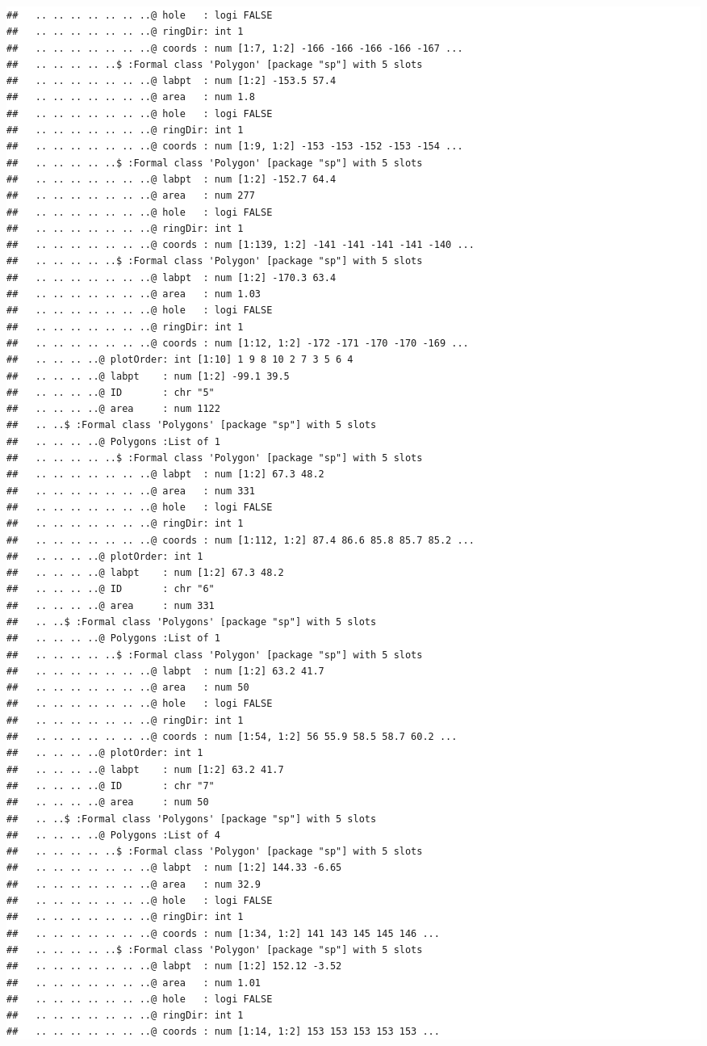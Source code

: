 ```
##   .. .. .. .. .. .. ..@ hole   : logi FALSE
##   .. .. .. .. .. .. ..@ ringDir: int 1
##   .. .. .. .. .. .. ..@ coords : num [1:7, 1:2] -166 -166 -166 -166 -167 ...
##   .. .. .. .. ..$ :Formal class 'Polygon' [package "sp"] with 5 slots
##   .. .. .. .. .. .. ..@ labpt  : num [1:2] -153.5 57.4
##   .. .. .. .. .. .. ..@ area   : num 1.8
##   .. .. .. .. .. .. ..@ hole   : logi FALSE
##   .. .. .. .. .. .. ..@ ringDir: int 1
##   .. .. .. .. .. .. ..@ coords : num [1:9, 1:2] -153 -153 -152 -153 -154 ...
##   .. .. .. .. ..$ :Formal class 'Polygon' [package "sp"] with 5 slots
##   .. .. .. .. .. .. ..@ labpt  : num [1:2] -152.7 64.4
##   .. .. .. .. .. .. ..@ area   : num 277
##   .. .. .. .. .. .. ..@ hole   : logi FALSE
##   .. .. .. .. .. .. ..@ ringDir: int 1
##   .. .. .. .. .. .. ..@ coords : num [1:139, 1:2] -141 -141 -141 -141 -140 ...
##   .. .. .. .. ..$ :Formal class 'Polygon' [package "sp"] with 5 slots
##   .. .. .. .. .. .. ..@ labpt  : num [1:2] -170.3 63.4
##   .. .. .. .. .. .. ..@ area   : num 1.03
##   .. .. .. .. .. .. ..@ hole   : logi FALSE
##   .. .. .. .. .. .. ..@ ringDir: int 1
##   .. .. .. .. .. .. ..@ coords : num [1:12, 1:2] -172 -171 -170 -170 -169 ...
##   .. .. .. ..@ plotOrder: int [1:10] 1 9 8 10 2 7 3 5 6 4
##   .. .. .. ..@ labpt    : num [1:2] -99.1 39.5
##   .. .. .. ..@ ID       : chr "5"
##   .. .. .. ..@ area     : num 1122
##   .. ..$ :Formal class 'Polygons' [package "sp"] with 5 slots
##   .. .. .. ..@ Polygons :List of 1
##   .. .. .. .. ..$ :Formal class 'Polygon' [package "sp"] with 5 slots
##   .. .. .. .. .. .. ..@ labpt  : num [1:2] 67.3 48.2
##   .. .. .. .. .. .. ..@ area   : num 331
##   .. .. .. .. .. .. ..@ hole   : logi FALSE
##   .. .. .. .. .. .. ..@ ringDir: int 1
##   .. .. .. .. .. .. ..@ coords : num [1:112, 1:2] 87.4 86.6 85.8 85.7 85.2 ...
##   .. .. .. ..@ plotOrder: int 1
##   .. .. .. ..@ labpt    : num [1:2] 67.3 48.2
##   .. .. .. ..@ ID       : chr "6"
##   .. .. .. ..@ area     : num 331
##   .. ..$ :Formal class 'Polygons' [package "sp"] with 5 slots
##   .. .. .. ..@ Polygons :List of 1
##   .. .. .. .. ..$ :Formal class 'Polygon' [package "sp"] with 5 slots
##   .. .. .. .. .. .. ..@ labpt  : num [1:2] 63.2 41.7
##   .. .. .. .. .. .. ..@ area   : num 50
##   .. .. .. .. .. .. ..@ hole   : logi FALSE
##   .. .. .. .. .. .. ..@ ringDir: int 1
##   .. .. .. .. .. .. ..@ coords : num [1:54, 1:2] 56 55.9 58.5 58.7 60.2 ...
##   .. .. .. ..@ plotOrder: int 1
##   .. .. .. ..@ labpt    : num [1:2] 63.2 41.7
##   .. .. .. ..@ ID       : chr "7"
##   .. .. .. ..@ area     : num 50
##   .. ..$ :Formal class 'Polygons' [package "sp"] with 5 slots
##   .. .. .. ..@ Polygons :List of 4
##   .. .. .. .. ..$ :Formal class 'Polygon' [package "sp"] with 5 slots
##   .. .. .. .. .. .. ..@ labpt  : num [1:2] 144.33 -6.65
##   .. .. .. .. .. .. ..@ area   : num 32.9
##   .. .. .. .. .. .. ..@ hole   : logi FALSE
##   .. .. .. .. .. .. ..@ ringDir: int 1
##   .. .. .. .. .. .. ..@ coords : num [1:34, 1:2] 141 143 145 145 146 ...
##   .. .. .. .. ..$ :Formal class 'Polygon' [package "sp"] with 5 slots
##   .. .. .. .. .. .. ..@ labpt  : num [1:2] 152.12 -3.52
##   .. .. .. .. .. .. ..@ area   : num 1.01
##   .. .. .. .. .. .. ..@ hole   : logi FALSE
##   .. .. .. .. .. .. ..@ ringDir: int 1
##   .. .. .. .. .. .. ..@ coords : num [1:14, 1:2] 153 153 153 153 153 ...
```